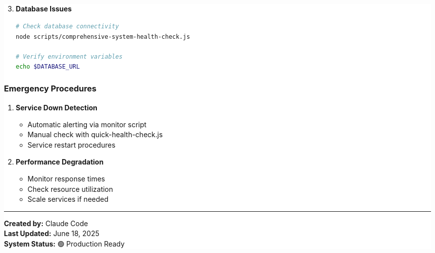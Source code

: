 3. **Database Issues**
   ```bash
   # Check database connectivity
   node scripts/comprehensive-system-health-check.js
   
   # Verify environment variables
   echo $DATABASE_URL
   ```

### Emergency Procedures

1. **Service Down Detection**
   - Automatic alerting via monitor script
   - Manual check with quick-health-check.js
   - Service restart procedures

2. **Performance Degradation**
   - Monitor response times
   - Check resource utilization
   - Scale services if needed

---

**Created by:** Claude Code  
**Last Updated:** June 18, 2025  
**System Status:** 🟢 Production Ready
